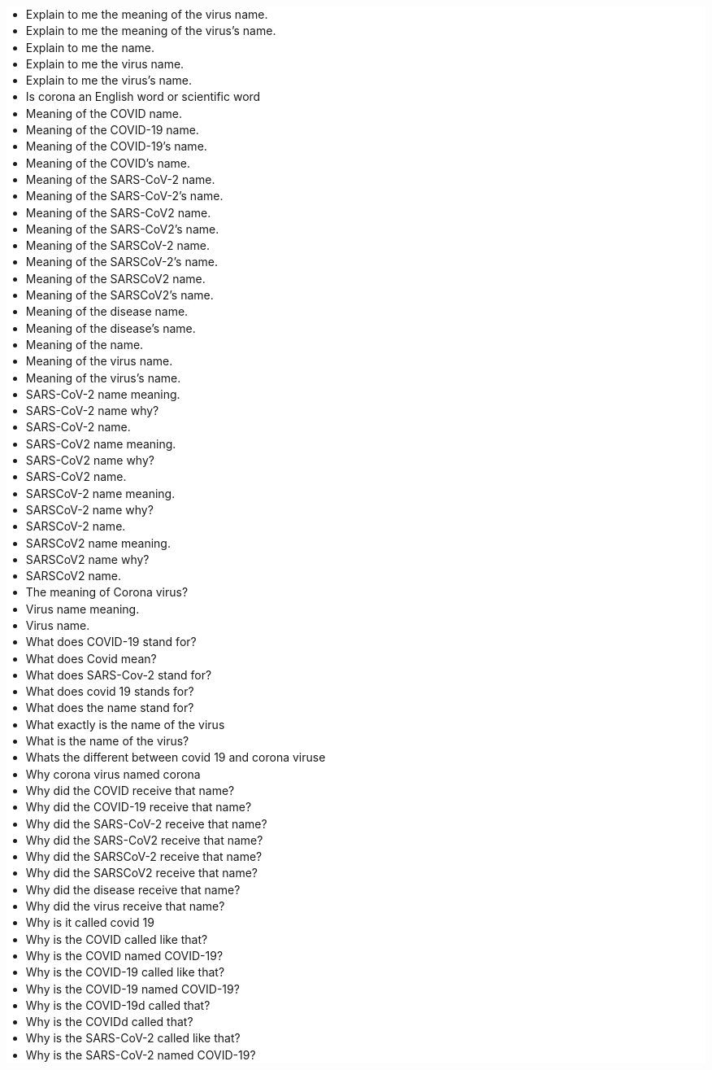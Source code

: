 - Explain to me the meaning of the virus name.
- Explain to me the meaning of the virus’s name.
- Explain to me the name.
- Explain to me the virus name.
- Explain to me the virus’s name.
- Is corona an English word or scientific word
- Meaning of the COVID name.
- Meaning of the COVID-19 name.
- Meaning of the COVID-19’s name.
- Meaning of the COVID’s name.
- Meaning of the SARS-CoV-2 name.
- Meaning of the SARS-CoV-2’s name.
- Meaning of the SARS-CoV2 name.
- Meaning of the SARS-CoV2’s name.
- Meaning of the SARSCoV-2 name.
- Meaning of the SARSCoV-2’s name.
- Meaning of the SARSCoV2 name.
- Meaning of the SARSCoV2’s name.
- Meaning of the disease name.
- Meaning of the disease’s name.
- Meaning of the name.
- Meaning of the virus name.
- Meaning of the virus’s name.
- SARS-CoV-2 name meaning.
- SARS-CoV-2 name why?
- SARS-CoV-2 name.
- SARS-CoV2 name meaning.
- SARS-CoV2 name why?
- SARS-CoV2 name.
- SARSCoV-2 name meaning.
- SARSCoV-2 name why?
- SARSCoV-2 name.
- SARSCoV2 name meaning.
- SARSCoV2 name why?
- SARSCoV2 name.
- The meaning of Corona virus?
- Virus name meaning.
- Virus name.
- What does COVID-19 stand for?
- What does Covid mean?
- What does SARS-Cov-2 stand for?
- What does covid 19 stands for?
- What does the name stand for?
- What exactly is the name of the virus
- What is the name of the virus?
- Whats the different between covid 19 and corona viruse
- Why corona virus named corona
- Why did the COVID receive that name?
- Why did the COVID-19 receive that name?
- Why did the SARS-CoV-2 receive that name?
- Why did the SARS-CoV2 receive that name?
- Why did the SARSCoV-2 receive that name?
- Why did the SARSCoV2 receive that name?
- Why did the disease receive that name?
- Why did the virus receive that name?
- Why is it called covid 19
- Why is the COVID called like that?
- Why is the COVID named COVID-19?
- Why is the COVID-19 called like that?
- Why is the COVID-19 named COVID-19?
- Why is the COVID-19d called that?
- Why is the COVIDd called that?
- Why is the SARS-CoV-2 called like that?
- Why is the SARS-CoV-2 named COVID-19?